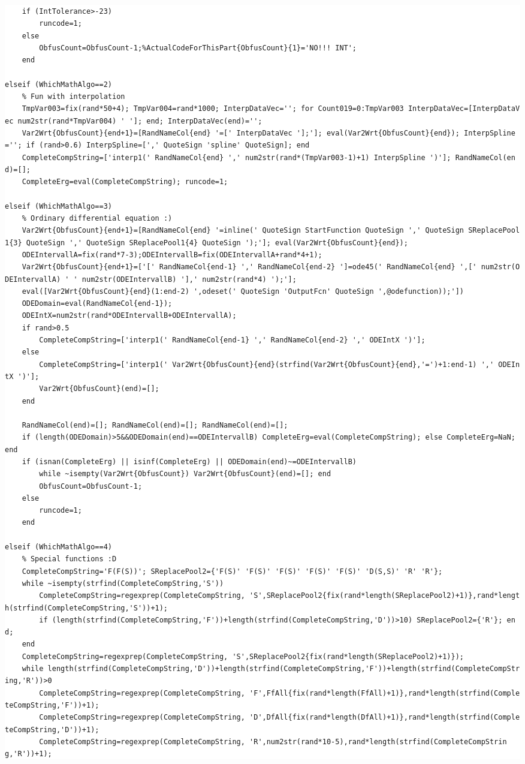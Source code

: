         if (IntTolerance>-23)     
            runcode=1;
        else
            ObfusCount=ObfusCount-1;%ActualCodeForThisPart{ObfusCount}{1}='NO!!! INT';
        end

    elseif (WhichMathAlgo==2)
        % Fun with interpolation
        TmpVar003=fix(rand*50+4); TmpVar004=rand*1000; InterpDataVec=''; for Count019=0:TmpVar003 InterpDataVec=[InterpDataVec num2str(rand*TmpVar004) ' ']; end; InterpDataVec(end)='';
        Var2Wrt{ObfusCount}{end+1}=[RandNameCol{end} '=[' InterpDataVec '];']; eval(Var2Wrt{ObfusCount}{end}); InterpSpline=''; if (rand>0.6) InterpSpline=[',' QuoteSign 'spline' QuoteSign]; end
        CompleteCompString=['interp1(' RandNameCol{end} ',' num2str(rand*(TmpVar003-1)+1) InterpSpline ')']; RandNameCol(end)=[];
        CompleteErg=eval(CompleteCompString); runcode=1;

    elseif (WhichMathAlgo==3)
        % Ordinary differential equation :)
        Var2Wrt{ObfusCount}{end+1}=[RandNameCol{end} '=inline(' QuoteSign StartFunction QuoteSign ',' QuoteSign SReplacePool1{3} QuoteSign ',' QuoteSign SReplacePool1{4} QuoteSign ');']; eval(Var2Wrt{ObfusCount}{end});
        ODEIntervallA=fix(rand*7-3);ODEIntervallB=fix(ODEIntervallA+rand*4+1);
        Var2Wrt{ObfusCount}{end+1}=['[' RandNameCol{end-1} ',' RandNameCol{end-2} ']=ode45(' RandNameCol{end} ',[' num2str(ODEIntervallA) ' ' num2str(ODEIntervallB) '],' num2str(rand*4) ');'];
        eval([Var2Wrt{ObfusCount}{end}(1:end-2) ',odeset(' QuoteSign 'OutputFcn' QuoteSign ',@odefunction));'])
        ODEDomain=eval(RandNameCol{end-1});
        ODEIntX=num2str(rand*ODEIntervallB+ODEIntervallA);
        if rand>0.5
            CompleteCompString=['interp1(' RandNameCol{end-1} ',' RandNameCol{end-2} ',' ODEIntX ')'];
        else
            CompleteCompString=['interp1(' Var2Wrt{ObfusCount}{end}(strfind(Var2Wrt{ObfusCount}{end},'=')+1:end-1) ',' ODEIntX ')'];
            Var2Wrt{ObfusCount}(end)=[];
        end

        RandNameCol(end)=[]; RandNameCol(end)=[]; RandNameCol(end)=[];
        if (length(ODEDomain)>5&&ODEDomain(end)==ODEIntervallB) CompleteErg=eval(CompleteCompString); else CompleteErg=NaN; end        
        if (isnan(CompleteErg) || isinf(CompleteErg) || ODEDomain(end)~=ODEIntervallB)
            while ~isempty(Var2Wrt{ObfusCount}) Var2Wrt{ObfusCount}(end)=[]; end
            ObfusCount=ObfusCount-1; 
        else
            runcode=1;
        end

    elseif (WhichMathAlgo==4)
        % Special functions :D
        CompleteCompString='F(F(S))'; SReplacePool2={'F(S)' 'F(S)' 'F(S)' 'F(S)' 'F(S)' 'D(S,S)' 'R' 'R'}; 
        while ~isempty(strfind(CompleteCompString,'S'))
            CompleteCompString=regexprep(CompleteCompString, 'S',SReplacePool2{fix(rand*length(SReplacePool2)+1)},rand*length(strfind(CompleteCompString,'S'))+1);
            if (length(strfind(CompleteCompString,'F'))+length(strfind(CompleteCompString,'D'))>10) SReplacePool2={'R'}; end;
        end
        CompleteCompString=regexprep(CompleteCompString, 'S',SReplacePool2{fix(rand*length(SReplacePool2)+1)});
        while length(strfind(CompleteCompString,'D'))+length(strfind(CompleteCompString,'F'))+length(strfind(CompleteCompString,'R'))>0
            CompleteCompString=regexprep(CompleteCompString, 'F',FfAll{fix(rand*length(FfAll)+1)},rand*length(strfind(CompleteCompString,'F'))+1);
            CompleteCompString=regexprep(CompleteCompString, 'D',DfAll{fix(rand*length(DfAll)+1)},rand*length(strfind(CompleteCompString,'D'))+1);
            CompleteCompString=regexprep(CompleteCompString, 'R',num2str(rand*10-5),rand*length(strfind(CompleteCompString,'R'))+1);